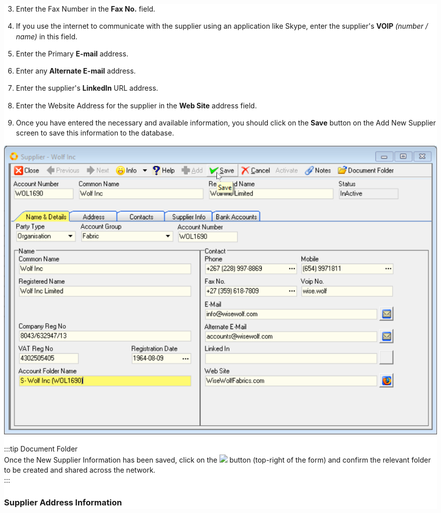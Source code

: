 3.	Enter the Fax Number in the **Fax No.** field.  

4.	If you use the internet to communicate with the supplier using an application like Skype, enter the supplier's **VOIP** _(number / name)_ in this field.  

5.	Enter the Primary **E-mail** address.  

6.	Enter any **Alternate E-mail** address.  

7.  Enter the supplier's **LinkedIn** URL address.

8.  Enter the Website Address for the supplier in the **Web Site** address field.  

9.  Once you have entered the necessary and available information, you should click on the **Save** button on the Add New Supplier screen to save this information to the database.  
	
![](../static/img/docs/SAF-1203/image105.png)  	

:::tip Document Folder  
Once the New Supplier Information has been saved, click on the ![](../static/img/docs/button/but-docfolder.png) button (top-right of the form) and confirm the relevant folder to be created and shared across the network.   
:::  

### Supplier Address Information	
